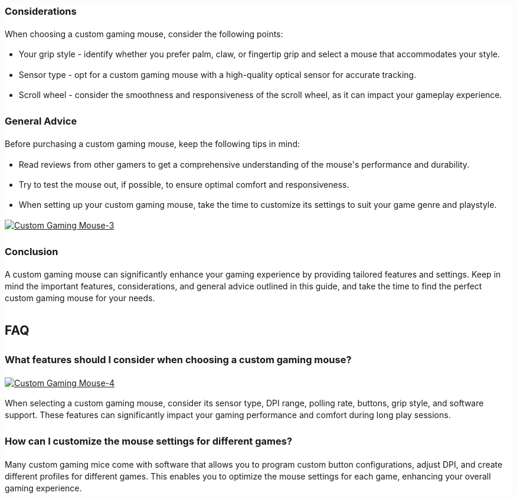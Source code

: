 ### Considerations

When choosing a custom gaming mouse, consider the following points: 

* Your grip style - identify whether you prefer palm, claw, or fingertip grip and select a mouse that accommodates your style.

* Sensor type - opt for a custom gaming mouse with a high-quality optical sensor for accurate tracking.

* Scroll wheel - consider the smoothness and responsiveness of the scroll wheel, as it can impact your gameplay experience.


### General Advice

Before purchasing a custom gaming mouse, keep the following tips in mind: 

* Read reviews from other gamers to get a comprehensive understanding of the mouse's performance and durability.

* Try to test the mouse out, if possible, to ensure optimal comfort and responsiveness.

* When setting up your custom gaming mouse, take the time to customize its settings to suit your game genre and playstyle.

<div><a href="https://serp.ly/@serpgames/amazon/custom-gaming-mouse?utm_source=serpgames&utm_medium=organic&utm_campaign=website"><img src="https://imagedelivery.net/vy2bglCGN6hEeWOnSe2c7A/Custom+Gaming+Mouse-3/w=720,h=540,fit=pad,background=black" alt="Custom Gaming Mouse-3"></a></div>


### Conclusion

A custom gaming mouse can significantly enhance your gaming experience by providing tailored features and settings. Keep in mind the important features, considerations, and general advice outlined in this guide, and take the time to find the perfect custom gaming mouse for your needs. 


## FAQ


### What features should I consider when choosing a custom gaming mouse?

<div><a href="https://serp.ly/@serpgames/amazon/custom-gaming-mouse?utm_source=serpgames&utm_medium=organic&utm_campaign=website"><img src="https://imagedelivery.net/vy2bglCGN6hEeWOnSe2c7A/Custom+Gaming+Mouse-4/w=720,h=540,fit=pad,background=black" alt="Custom Gaming Mouse-4"></a></div>

When selecting a custom gaming mouse, consider its sensor type, DPI range, polling rate, buttons, grip style, and software support. These features can significantly impact your gaming performance and comfort during long play sessions. 


### How can I customize the mouse settings for different games?

Many custom gaming mice come with software that allows you to program custom button configurations, adjust DPI, and create different profiles for different games. This enables you to optimize the mouse settings for each game, enhancing your overall gaming experience. 
